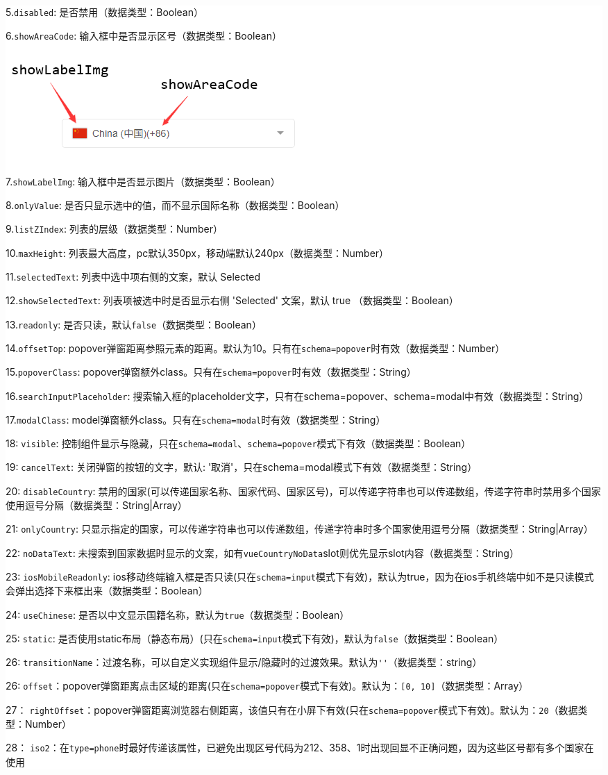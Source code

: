 5.`disabled`: 是否禁用（数据类型：Boolean）

6.`showAreaCode`: 输入框中是否显示区号（数据类型：Boolean）

![showAreaCode与showLabelImg](./src/assets/img1.png)

7.`showLabelImg`: 输入框中是否显示图片（数据类型：Boolean）

8.`onlyValue`: 是否只显示选中的值，而不显示国际名称（数据类型：Boolean）

9.`listZIndex`: 列表的层级（数据类型：Number）

10.`maxHeight`: 列表最大高度，pc默认350px，移动端默认240px（数据类型：Number）

11.`selectedText`: 列表中选中项右侧的文案，默认 Selected

12.`showSelectedText`: 列表项被选中时是否显示右侧 'Selected' 文案，默认 true （数据类型：Boolean）

13.`readonly`: 是否只读，默认`false`（数据类型：Boolean）

14.`offsetTop`: popover弹窗距离参照元素的距离。默认为10。只有在`schema=popover`时有效（数据类型：Number）

15.`popoverClass`: popover弹窗额外class。只有在`schema=popover`时有效（数据类型：String）

16.`searchInputPlaceholder`: 搜索输入框的placeholder文字，只有在schema=popover、schema=modal中有效（数据类型：String）

17.`modalClass`: model弹窗额外class。只有在`schema=modal`时有效（数据类型：String）

18: `visible`: 控制组件显示与隐藏，只在`schema=modal`、`schema=popover`模式下有效（数据类型：Boolean）

19: `cancelText`: 关闭弹窗的按钮的文字，默认: '取消'，只在schema=modal模式下有效（数据类型：String）

20: `disableCountry`: 禁用的国家(可以传递国家名称、国家代码、国家区号)，可以传递字符串也可以传递数组，传递字符串时禁用多个国家使用逗号分隔（数据类型：String|Array）

21: `onlyCountry`: 只显示指定的国家，可以传递字符串也可以传递数组，传递字符串时多个国家使用逗号分隔（数据类型：String|Array）

22: `noDataText`: 未搜索到国家数据时显示的文案，如有`vueCountryNoData`slot则优先显示slot内容（数据类型：String）

23: `iosMobileReadonly`: ios移动终端输入框是否只读(只在`schema=input`模式下有效)，默认为true，因为在ios手机终端中如不是只读模式会弹出选择下来框出来（数据类型：Boolean）

24: `useChinese`: 是否以中文显示国籍名称，默认为`true`（数据类型：Boolean）

25: `static`: 是否使用static布局（静态布局）(只在`schema=input`模式下有效)，默认为`false`（数据类型：Boolean）

26: `transitionName`：过渡名称，可以自定义实现组件显示/隐藏时的过渡效果。默认为`''`（数据类型：string）

26: `offset`：popover弹窗距离点击区域的距离(只在`schema=popover`模式下有效)。默认为：`[0, 10]`（数据类型：Array）

27： `rightOffset`：popover弹窗距离浏览器右侧距离，该值只有在小屏下有效(只在`schema=popover`模式下有效)。默认为：`20`（数据类型：Number）

28： `iso2`：在`type=phone`时最好传递该属性，已避免出现区号代码为212、358、1时出现回显不正确问题，因为这些区号都有多个国家在使用
